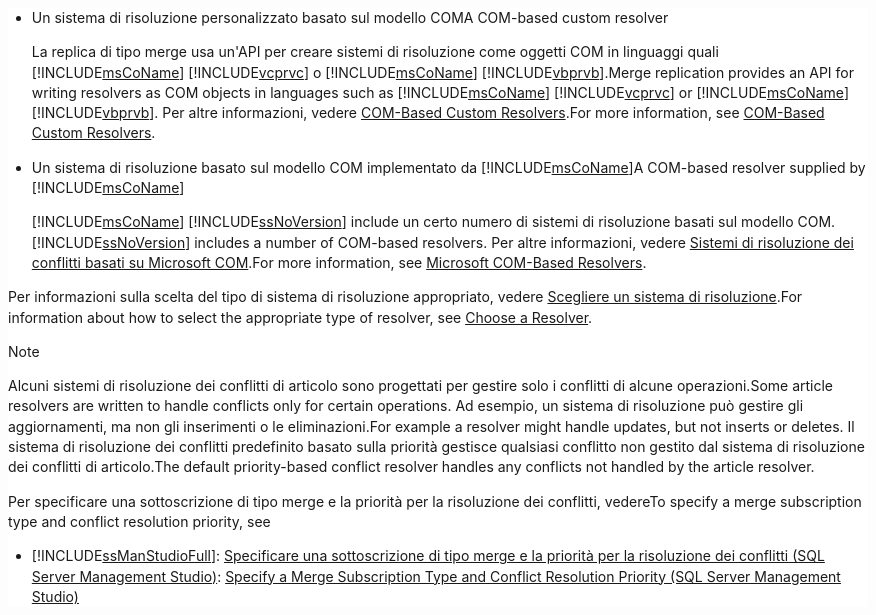 -   <span data-ttu-id="f11e0-141">Un sistema di risoluzione personalizzato basato sul modello COM</span><span class="sxs-lookup"><span data-stu-id="f11e0-141">A COM-based custom resolver</span></span>  
  
     <span data-ttu-id="f11e0-142">La replica di tipo merge usa un'API per creare sistemi di risoluzione come oggetti COM in linguaggi quali [!INCLUDE[msCoName](../../../includes/msconame-md.md)] [!INCLUDE[vcprvc](../../../includes/vcprvc-md.md)] o [!INCLUDE[msCoName](../../../includes/msconame-md.md)] [!INCLUDE[vbprvb](../../../includes/vbprvb-md.md)].</span><span class="sxs-lookup"><span data-stu-id="f11e0-142">Merge replication provides an API for writing resolvers as COM objects in languages such as [!INCLUDE[msCoName](../../../includes/msconame-md.md)] [!INCLUDE[vcprvc](../../../includes/vcprvc-md.md)] or [!INCLUDE[msCoName](../../../includes/msconame-md.md)] [!INCLUDE[vbprvb](../../../includes/vbprvb-md.md)].</span></span> <span data-ttu-id="f11e0-143">Per altre informazioni, vedere [COM-Based Custom Resolvers](advanced-merge-replication-conflict-com-based-custom-resolvers.md).</span><span class="sxs-lookup"><span data-stu-id="f11e0-143">For more information, see [COM-Based Custom Resolvers](advanced-merge-replication-conflict-com-based-custom-resolvers.md).</span></span>  
  
-   <span data-ttu-id="f11e0-144">Un sistema di risoluzione basato sul modello COM implementato da [!INCLUDE[msCoName](../../../includes/msconame-md.md)]</span><span class="sxs-lookup"><span data-stu-id="f11e0-144">A COM-based resolver supplied by [!INCLUDE[msCoName](../../../includes/msconame-md.md)]</span></span>  
  
     [!INCLUDE[msCoName](../../../includes/msconame-md.md)] <span data-ttu-id="f11e0-145">[!INCLUDE[ssNoVersion](../../../includes/ssnoversion-md.md)] include un certo numero di sistemi di risoluzione basati sul modello COM.</span><span class="sxs-lookup"><span data-stu-id="f11e0-145">[!INCLUDE[ssNoVersion](../../../includes/ssnoversion-md.md)] includes a number of COM-based resolvers.</span></span> <span data-ttu-id="f11e0-146">Per altre informazioni, vedere [Sistemi di risoluzione dei conflitti basati su Microsoft COM](advanced-merge-replication-conflict-com-based-resolvers.md).</span><span class="sxs-lookup"><span data-stu-id="f11e0-146">For more information, see [Microsoft COM-Based Resolvers](advanced-merge-replication-conflict-com-based-resolvers.md).</span></span>  
  
 <span data-ttu-id="f11e0-147">Per informazioni sulla scelta del tipo di sistema di risoluzione appropriato, vedere [Scegliere un sistema di risoluzione](advanced-merge-replication-conflict-choose-a-resolver.md).</span><span class="sxs-lookup"><span data-stu-id="f11e0-147">For information about how to select the appropriate type of resolver, see [Choose a Resolver](advanced-merge-replication-conflict-choose-a-resolver.md).</span></span>  
  
> [!NOTE]  
>  <span data-ttu-id="f11e0-148">Alcuni sistemi di risoluzione dei conflitti di articolo sono progettati per gestire solo i conflitti di alcune operazioni.</span><span class="sxs-lookup"><span data-stu-id="f11e0-148">Some article resolvers are written to handle conflicts only for certain operations.</span></span> <span data-ttu-id="f11e0-149">Ad esempio, un sistema di risoluzione può gestire gli aggiornamenti, ma non gli inserimenti o le eliminazioni.</span><span class="sxs-lookup"><span data-stu-id="f11e0-149">For example a resolver might handle updates, but not inserts or deletes.</span></span> <span data-ttu-id="f11e0-150">Il sistema di risoluzione dei conflitti predefinito basato sulla priorità gestisce qualsiasi conflitto non gestito dal sistema di risoluzione dei conflitti di articolo.</span><span class="sxs-lookup"><span data-stu-id="f11e0-150">The default priority-based conflict resolver handles any conflicts not handled by the article resolver.</span></span>  
  
 <span data-ttu-id="f11e0-151">Per specificare una sottoscrizione di tipo merge e la priorità per la risoluzione dei conflitti, vedere</span><span class="sxs-lookup"><span data-stu-id="f11e0-151">To specify a merge subscription type and conflict resolution priority, see</span></span>  
  
-   [!INCLUDE[ssManStudioFull](../../../includes/ssmanstudiofull-md.md)]<span data-ttu-id="f11e0-152">: [Specificare una sottoscrizione di tipo merge e la priorità per la risoluzione dei conflitti &#40;SQL Server Management Studio&#41;](../specify-a-merge-subscription-type-and-conflict-resolution-priority.md)</span><span class="sxs-lookup"><span data-stu-id="f11e0-152">: [Specify a Merge Subscription Type and Conflict Resolution Priority &#40;SQL Server Management Studio&#41;](../specify-a-merge-subscription-type-and-conflict-resolution-priority.md)</span></span>  
  
